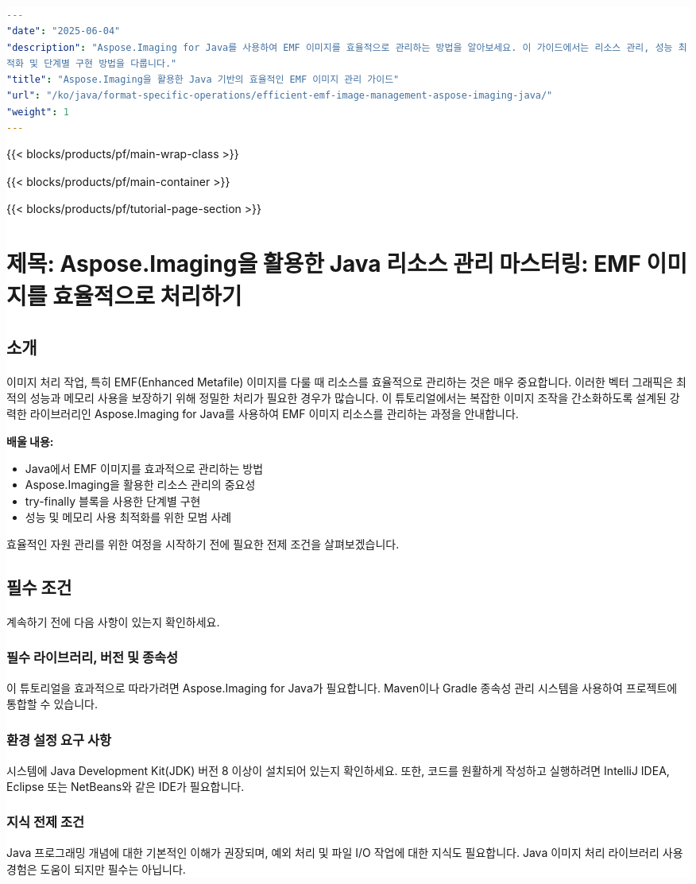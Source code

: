 ```yaml
---
"date": "2025-06-04"
"description": "Aspose.Imaging for Java를 사용하여 EMF 이미지를 효율적으로 관리하는 방법을 알아보세요. 이 가이드에서는 리소스 관리, 성능 최적화 및 단계별 구현 방법을 다룹니다."
"title": "Aspose.Imaging을 활용한 Java 기반의 효율적인 EMF 이미지 관리 가이드"
"url": "/ko/java/format-specific-operations/efficient-emf-image-management-aspose-imaging-java/"
"weight": 1
---
```


{{< blocks/products/pf/main-wrap-class >}}

{{< blocks/products/pf/main-container >}}

{{< blocks/products/pf/tutorial-page-section >}}
# 제목: Aspose.Imaging을 활용한 Java 리소스 관리 마스터링: EMF 이미지를 효율적으로 처리하기

## 소개

이미지 처리 작업, 특히 EMF(Enhanced Metafile) 이미지를 다룰 때 리소스를 효율적으로 관리하는 것은 매우 중요합니다. 이러한 벡터 그래픽은 최적의 성능과 메모리 사용을 보장하기 위해 정밀한 처리가 필요한 경우가 많습니다. 이 튜토리얼에서는 복잡한 이미지 조작을 간소화하도록 설계된 강력한 라이브러리인 Aspose.Imaging for Java를 사용하여 EMF 이미지 리소스를 관리하는 과정을 안내합니다.

**배울 내용:**
- Java에서 EMF 이미지를 효과적으로 관리하는 방법
- Aspose.Imaging을 활용한 리소스 관리의 중요성
- try-finally 블록을 사용한 단계별 구현
- 성능 및 메모리 사용 최적화를 위한 모범 사례

효율적인 자원 관리를 위한 여정을 시작하기 전에 필요한 전제 조건을 살펴보겠습니다.

## 필수 조건

계속하기 전에 다음 사항이 있는지 확인하세요.

### 필수 라이브러리, 버전 및 종속성

이 튜토리얼을 효과적으로 따라가려면 Aspose.Imaging for Java가 필요합니다. Maven이나 Gradle 종속성 관리 시스템을 사용하여 프로젝트에 통합할 수 있습니다.

### 환경 설정 요구 사항

시스템에 Java Development Kit(JDK) 버전 8 이상이 설치되어 있는지 확인하세요. 또한, 코드를 원활하게 작성하고 실행하려면 IntelliJ IDEA, Eclipse 또는 NetBeans와 같은 IDE가 필요합니다.

### 지식 전제 조건

Java 프로그래밍 개념에 대한 기본적인 이해가 권장되며, 예외 처리 및 파일 I/O 작업에 대한 지식도 필요합니다. Java 이미지 처리 라이브러리 사용 경험은 도움이 되지만 필수는 아닙니다.
